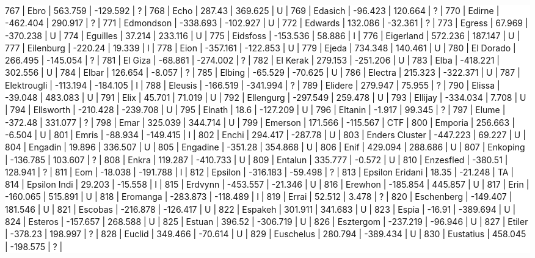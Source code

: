 767 | Ebro | 563.759 | -129.592 | ? | 
768 | Echo | 287.43 | 369.625 | U | 
769 | Edasich | -96.423 | 120.664 | ? | 
770 | Edirne | -462.404 | 290.917 | ? | 
771 | Edmondson | -338.693 | -102.927 | U | 
772 | Edwards | 132.086 | -32.361 | ? | 
773 | Egress | 67.969 | -370.238 | U | 
774 | Eguilles | 37.214 | 233.116 | U | 
775 | Eidsfoss | -153.536 | 58.886 | I | 
776 | Eigerland | 572.236 | 187.147 | U | 
777 | Eilenburg | -220.24 | 19.339 | I | 
778 | Eion | -357.161 | -122.853 | U | 
779 | Ejeda | 734.348 | 140.461 | U | 
780 | El Dorado | 266.495 | -145.054 | ? | 
781 | El Giza | -68.861 | -274.002 | ? | 
782 | El Kerak | 279.153 | -251.206 | U | 
783 | Elba | -418.221 | 302.556 | U | 
784 | Elbar | 126.654 | -8.057 | ? | 
785 | Elbing | -65.529 | -70.625 | U | 
786 | Electra | 215.323 | -322.371 | U | 
787 | Elektrougli | -113.194 | -184.105 | I | 
788 | Eleusis | -166.519 | -341.994 | ? | 
789 | Elidere | 279.947 | 75.955 | ? | 
790 | Elissa | -39.048 | 483.083 | U | 
791 | Elix | 45.701 | 71.019 | U | 
792 | Ellengurg | -297.549 | 259.478 | U | 
793 | Ellijay | -334.034 | 7.708 | U | 
794 | Ellsworth | -210.428 | -239.708 | U | 
795 | Elnath | 18.6 | -127.209 | U | 
796 | Eltanin | -1.917 | 99.345 | ? | 
797 | Elume | -372.48 | 331.077 | ? | 
798 | Emar | 325.039 | 344.714 | U | 
799 | Emerson | 171.566 | -115.567 | CTF | 
800 | Emporia | 256.663 | -6.504 | U | 
801 | Emris | -88.934 | -149.415 | I | 
802 | Enchi | 294.417 | -287.78 | U | 
803 | Enders Cluster | -447.223 | 69.227 | U | 
804 | Engadin | 19.896 | 336.507 | U | 
805 | Engadine | -351.28 | 354.868 | U | 
806 | Enif | 429.094 | 288.686 | U | 
807 | Enkoping | -136.785 | 103.607 | ? | 
808 | Enkra | 119.287 | -410.733 | U | 
809 | Entalun | 335.777 | -0.572 | U | 
810 | Enzesfled | -380.51 | 128.941 | ? | 
811 | Eom | -18.038 | -191.788 | I | 
812 | Epsilon | -316.183 | -59.498 | ? | 
813 | Epsilon Eridani | 18.35 | -21.248 | TA | 
814 | Epsilon Indi | 29.203 | -15.558 | I | 
815 | Erdvynn | -453.557 | -21.346 | U | 
816 | Erewhon | -185.854 | 445.857 | U | 
817 | Erin | -160.065 | 515.891 | U | 
818 | Eromanga | -283.873 | -118.489 | I | 
819 | Errai | 52.512 | 3.478 | ? | 
820 | Eschenberg | -149.407 | 181.546 | U | 
821 | Escobas | -216.878 | -126.417 | U | 
822 | Espakeh | 301.911 | 341.683 | U | 
823 | Espia | -16.91 | -389.694 | U | 
824 | Esteros | -157.657 | 268.588 | U | 
825 | Estuan | 396.52 | -306.719 | U | 
826 | Esztergom | -237.219 | -96.946 | U | 
827 | Etiler | -378.23 | 198.997 | ? | 
828 | Euclid | 349.466 | -70.614 | U | 
829 | Euschelus | 280.794 | -389.434 | U | 
830 | Eustatius | 458.045 | -198.575 | ? | 
